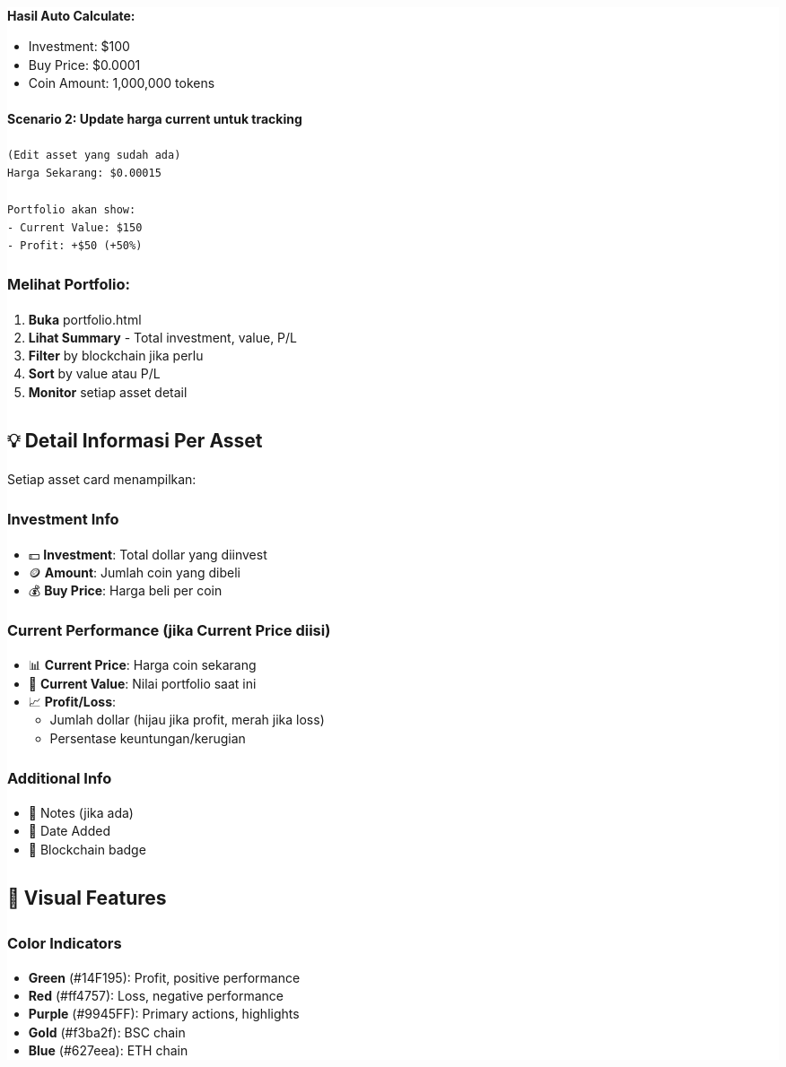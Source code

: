 **Hasil Auto Calculate:**
- Investment: $100
- Buy Price: $0.0001
- Coin Amount: 1,000,000 tokens

#### Scenario 2: Update harga current untuk tracking
```
(Edit asset yang sudah ada)
Harga Sekarang: $0.00015

Portfolio akan show:
- Current Value: $150
- Profit: +$50 (+50%)
```

### Melihat Portfolio:

1. **Buka** portfolio.html
2. **Lihat Summary** - Total investment, value, P/L
3. **Filter** by blockchain jika perlu
4. **Sort** by value atau P/L
5. **Monitor** setiap asset detail

## 💡 Detail Informasi Per Asset

Setiap asset card menampilkan:

### Investment Info
- 💵 **Investment**: Total dollar yang diinvest
- 🪙 **Amount**: Jumlah coin yang dibeli
- 💰 **Buy Price**: Harga beli per coin

### Current Performance (jika Current Price diisi)
- 📊 **Current Price**: Harga coin sekarang
- 💎 **Current Value**: Nilai portfolio saat ini
- 📈 **Profit/Loss**: 
  - Jumlah dollar (hijau jika profit, merah jika loss)
  - Persentase keuntungan/kerugian

### Additional Info
- 📝 Notes (jika ada)
- 📅 Date Added
- 🔗 Blockchain badge

## 🎨 Visual Features

### Color Indicators
- **Green** (#14F195): Profit, positive performance
- **Red** (#ff4757): Loss, negative performance
- **Purple** (#9945FF): Primary actions, highlights
- **Gold** (#f3ba2f): BSC chain
- **Blue** (#627eea): ETH chain
